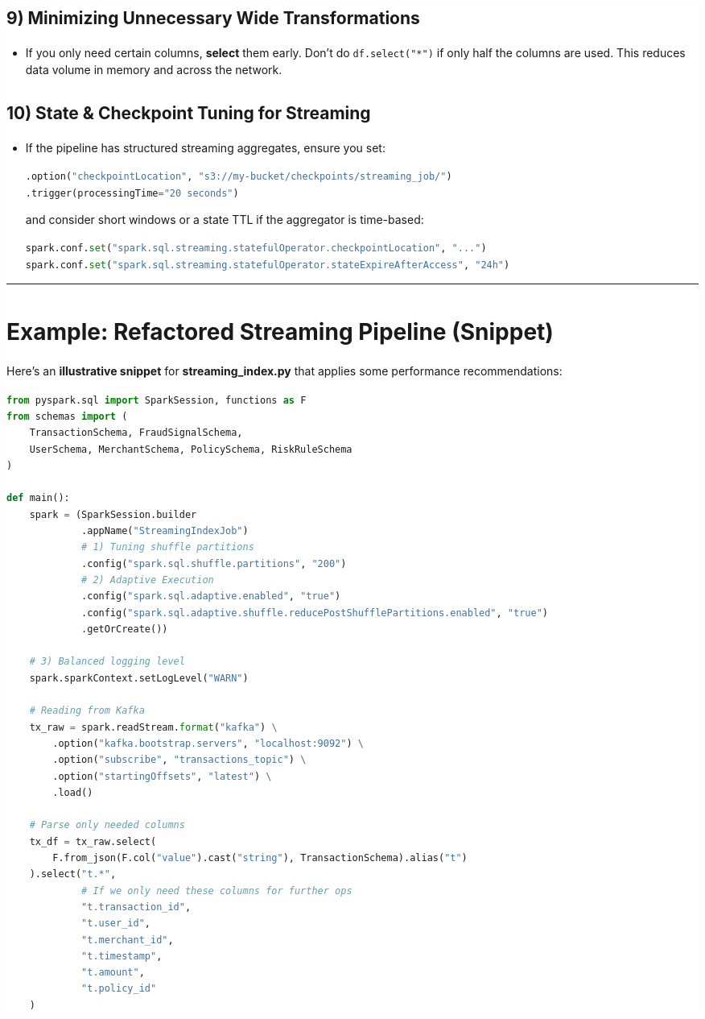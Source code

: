 ## 9) Minimizing Unnecessary Wide Transformations

- If you only need certain columns, **select** them early. Don’t do `df.select("*")` if only half the columns are used. This reduces data volume in memory and across the network.

## 10) State & Checkpoint Tuning for Streaming

- If the pipeline has structured streaming aggregates, ensure you set:
  ```python
  .option("checkpointLocation", "s3://my-bucket/checkpoints/streaming_job/")
  .trigger(processingTime="20 seconds")
  ```
  and consider short windows or a state TTL if the aggregator is time-based:
  ```python
  spark.conf.set("spark.sql.streaming.statefulOperator.checkpointLocation", "...")
  spark.conf.set("spark.sql.streaming.statefulOperator.stateExpireAfterAccess", "24h")
  ```

---

# Example: Refactored Streaming Pipeline (Snippet)

Here’s an **illustrative snippet** for **streaming_index.py** that applies some performance recommendations:

```python
from pyspark.sql import SparkSession, functions as F
from schemas import (
    TransactionSchema, FraudSignalSchema,
    UserSchema, MerchantSchema, PolicySchema, RiskRuleSchema
)

def main():
    spark = (SparkSession.builder
             .appName("StreamingIndexJob")
             # 1) Tuning shuffle partitions
             .config("spark.sql.shuffle.partitions", "200")
             # 2) Adaptive Execution
             .config("spark.sql.adaptive.enabled", "true")
             .config("spark.sql.adaptive.shuffle.reducePostShufflePartitions.enabled", "true")
             .getOrCreate())

    # 3) Balanced logging level
    spark.sparkContext.setLogLevel("WARN")

    # Reading from Kafka
    tx_raw = spark.readStream.format("kafka") \
        .option("kafka.bootstrap.servers", "localhost:9092") \
        .option("subscribe", "transactions_topic") \
        .option("startingOffsets", "latest") \
        .load()

    # Parse only needed columns
    tx_df = tx_raw.select(
        F.from_json(F.col("value").cast("string"), TransactionSchema).alias("t")
    ).select("t.*",
             # If we only need these columns for further ops
             "t.transaction_id",
             "t.user_id",
             "t.merchant_id",
             "t.timestamp",
             "t.amount",
             "t.policy_id"
    )
```